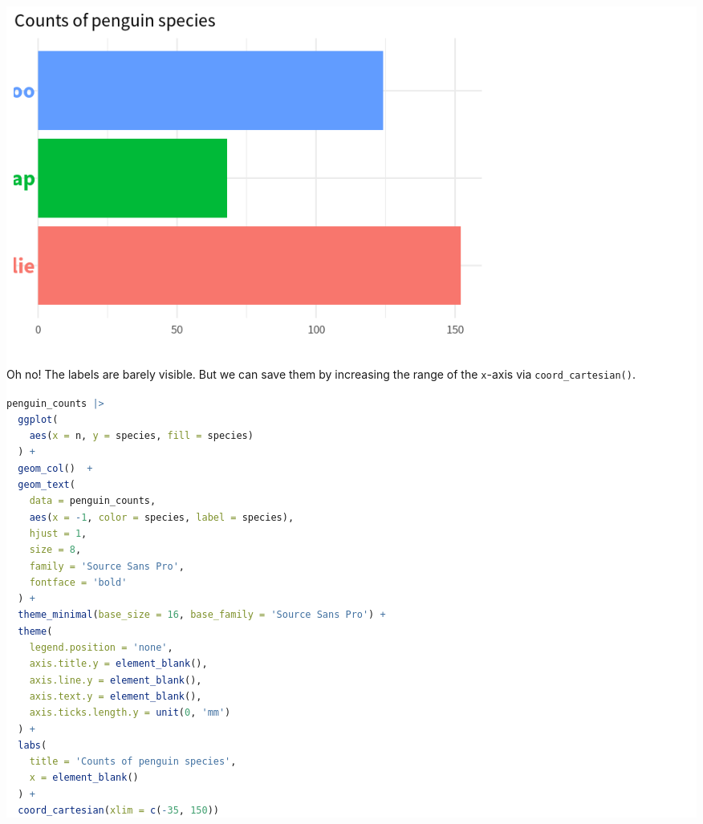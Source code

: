 <img src="013_shadowtext_ggplot_files/figure-commonmark/unnamed-chunk-11-1.png" style="width:70.0%" />

Oh no! The labels are barely visible. But we can save them by increasing the range of the `x`-axis via `coord_cartesian()`.

``` r
penguin_counts |> 
  ggplot(
    aes(x = n, y = species, fill = species)
  ) +
  geom_col()  +
  geom_text(
    data = penguin_counts,
    aes(x = -1, color = species, label = species),
    hjust = 1,
    size = 8,
    family = 'Source Sans Pro',
    fontface = 'bold'
  ) +
  theme_minimal(base_size = 16, base_family = 'Source Sans Pro') +
  theme(
    legend.position = 'none',
    axis.title.y = element_blank(),
    axis.line.y = element_blank(),
    axis.text.y = element_blank(),
    axis.ticks.length.y = unit(0, 'mm')
  ) +
  labs(
    title = 'Counts of penguin species',
    x = element_blank()
  ) +
  coord_cartesian(xlim = c(-35, 150))
```
